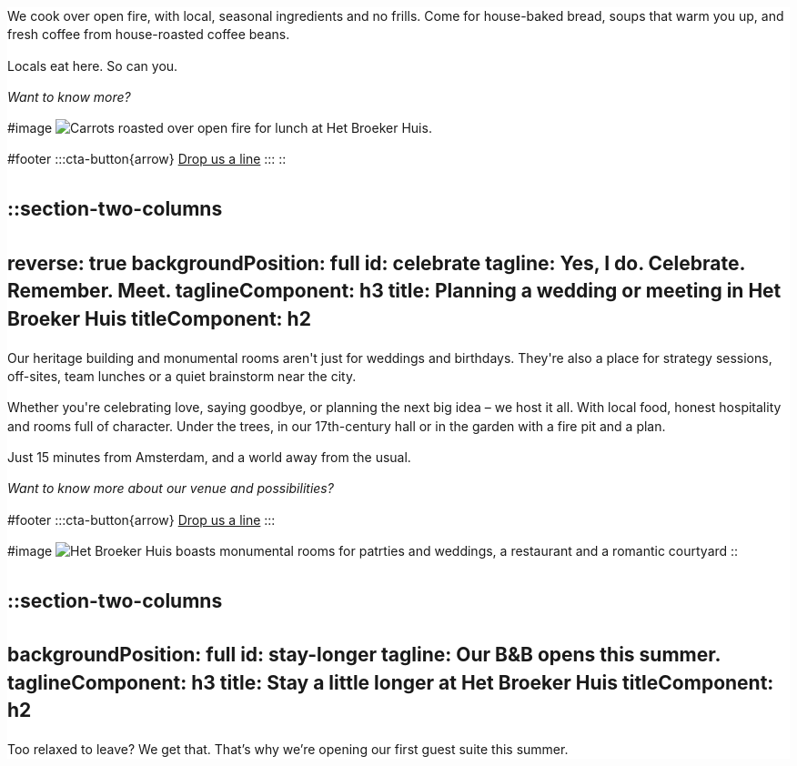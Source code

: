 We cook over open fire, with local, seasonal ingredients and no frills. Come for house-baked bread, soups that warm you up, and fresh coffee from house-roasted coffee beans.

Locals eat here. So can you.

*Want to know more?*

#image
![Carrots roasted over open fire for lunch at Het Broeker Huis.](/20250331_BROEKERHUIS_1438.jpeg)

#footer
  :::cta-button{arrow}
  [Drop us a line](mailto\:contact@broekerhuis.nl?subject=We%20have%20a%20question\&body=Hi%20Jeppe%2C%0A%0AWe%E2%80%99d%20like%20to%20know%20more%20about%20your%20restaurant.%0A%0AGroetjes%2C%0A%5Bnaam%5D)
  :::
::

::section-two-columns
---
reverse: true
backgroundPosition: full
id: celebrate
tagline: Yes, I do. Celebrate. Remember. Meet.
taglineComponent: h3
title: Planning a wedding or meeting in Het Broeker Huis
titleComponent: h2
---
Our heritage building and monumental rooms aren't just for weddings and birthdays. They're also a place for strategy sessions, off-sites, team lunches or a quiet brainstorm near the city.

Whether you're celebrating love, saying goodbye, or planning the next big idea – we host it all. With local food, honest hospitality and rooms full of character. Under the trees, in our 17th-century hall or in the garden with a fire pit and a plan.

Just 15 minutes from Amsterdam, and a world away from the usual.

*Want to know more about our venue and possibilities?*

#footer
  :::cta-button{arrow}
  [Drop us a line](mailto\:vieren@broekerhuis.nl?subject=We'd%20like%20to%20know%20more!\&body=Hi%20Jeppe%2C%0A%0A%7BInsert%20question%20here%7D%0A%0AGroetjes%2C%0A%7Byour%20name%7D%0A%7Byour%20contact%20details%7D)
  :::

#image
![Het Broeker Huis boasts monumental rooms for patrties and weddings, a restaurant and a romantic courtyard](/COLLAGES/TINYFIED_COLLAGES/BROEKERHUIS_COLLAGES_1.png)
::

::section-two-columns
---
backgroundPosition: full
id: stay-longer
tagline: Our B&B opens this summer.
taglineComponent: h3
title: Stay a little longer at Het Broeker Huis
titleComponent: h2
---
Too relaxed to leave? We get that. That’s why we’re opening our first guest suite this summer.
